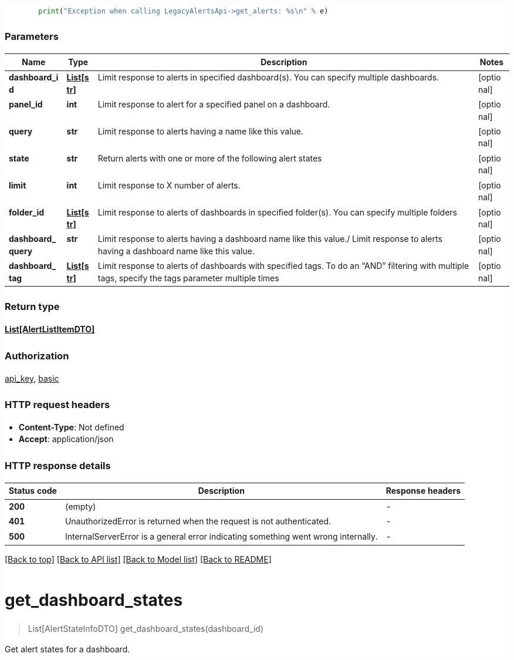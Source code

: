 ```python
        print("Exception when calling LegacyAlertsApi->get_alerts: %s\n" % e)
```



### Parameters

Name | Type | Description  | Notes
------------- | ------------- | ------------- | -------------
 **dashboard_id** | [**List[str]**](str.md)| Limit response to alerts in specified dashboard(s). You can specify multiple dashboards. | [optional] 
 **panel_id** | **int**| Limit response to alert for a specified panel on a dashboard. | [optional] 
 **query** | **str**| Limit response to alerts having a name like this value. | [optional] 
 **state** | **str**| Return alerts with one or more of the following alert states | [optional] 
 **limit** | **int**| Limit response to X number of alerts. | [optional] 
 **folder_id** | [**List[str]**](str.md)| Limit response to alerts of dashboards in specified folder(s). You can specify multiple folders | [optional] 
 **dashboard_query** | **str**| Limit response to alerts having a dashboard name like this value./ Limit response to alerts having a dashboard name like this value. | [optional] 
 **dashboard_tag** | [**List[str]**](str.md)| Limit response to alerts of dashboards with specified tags. To do an “AND” filtering with multiple tags, specify the tags parameter multiple times | [optional] 

### Return type

[**List[AlertListItemDTO]**](AlertListItemDTO.md)

### Authorization

[api_key](../README.md#api_key), [basic](../README.md#basic)

### HTTP request headers

 - **Content-Type**: Not defined
 - **Accept**: application/json

### HTTP response details
| Status code | Description | Response headers |
|-------------|-------------|------------------|
**200** | (empty) |  -  |
**401** | UnauthorizedError is returned when the request is not authenticated. |  -  |
**500** | InternalServerError is a general error indicating something went wrong internally. |  -  |

[[Back to top]](#) [[Back to API list]](../README.md#documentation-for-api-endpoints) [[Back to Model list]](../README.md#documentation-for-models) [[Back to README]](../README.md)

# **get_dashboard_states**
> List[AlertStateInfoDTO] get_dashboard_states(dashboard_id)

Get alert states for a dashboard.
